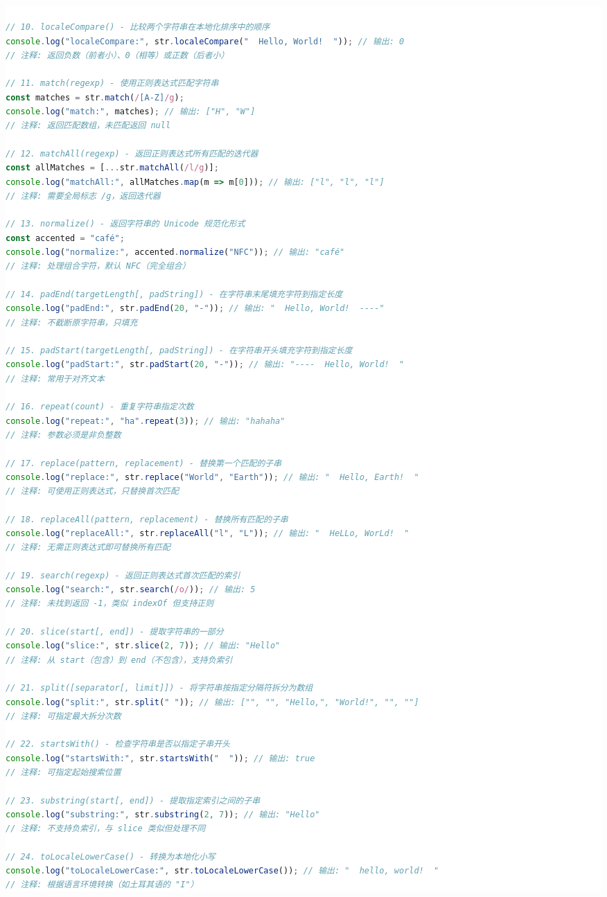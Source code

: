 ```js

// 10. localeCompare() - 比较两个字符串在本地化排序中的顺序
console.log("localeCompare:", str.localeCompare("  Hello, World!  ")); // 输出: 0
// 注释: 返回负数（前者小）、0（相等）或正数（后者小）

// 11. match(regexp) - 使用正则表达式匹配字符串
const matches = str.match(/[A-Z]/g);
console.log("match:", matches); // 输出: ["H", "W"]
// 注释: 返回匹配数组，未匹配返回 null

// 12. matchAll(regexp) - 返回正则表达式所有匹配的迭代器
const allMatches = [...str.matchAll(/l/g)];
console.log("matchAll:", allMatches.map(m => m[0])); // 输出: ["l", "l", "l"]
// 注释: 需要全局标志 /g，返回迭代器

// 13. normalize() - 返回字符串的 Unicode 规范化形式
const accented = "café";
console.log("normalize:", accented.normalize("NFC")); // 输出: "café"
// 注释: 处理组合字符，默认 NFC（完全组合）

// 14. padEnd(targetLength[, padString]) - 在字符串末尾填充字符到指定长度
console.log("padEnd:", str.padEnd(20, "-")); // 输出: "  Hello, World!  ----"
// 注释: 不截断原字符串，只填充

// 15. padStart(targetLength[, padString]) - 在字符串开头填充字符到指定长度
console.log("padStart:", str.padStart(20, "-")); // 输出: "----  Hello, World!  "
// 注释: 常用于对齐文本

// 16. repeat(count) - 重复字符串指定次数
console.log("repeat:", "ha".repeat(3)); // 输出: "hahaha"
// 注释: 参数必须是非负整数

// 17. replace(pattern, replacement) - 替换第一个匹配的子串
console.log("replace:", str.replace("World", "Earth")); // 输出: "  Hello, Earth!  "
// 注释: 可使用正则表达式，只替换首次匹配

// 18. replaceAll(pattern, replacement) - 替换所有匹配的子串
console.log("replaceAll:", str.replaceAll("l", "L")); // 输出: "  HeLLo, WorLd!  "
// 注释: 无需正则表达式即可替换所有匹配

// 19. search(regexp) - 返回正则表达式首次匹配的索引
console.log("search:", str.search(/o/)); // 输出: 5
// 注释: 未找到返回 -1，类似 indexOf 但支持正则

// 20. slice(start[, end]) - 提取字符串的一部分
console.log("slice:", str.slice(2, 7)); // 输出: "Hello"
// 注释: 从 start（包含）到 end（不包含），支持负索引

// 21. split([separator[, limit]]) - 将字符串按指定分隔符拆分为数组
console.log("split:", str.split(" ")); // 输出: ["", "", "Hello,", "World!", "", ""]
// 注释: 可指定最大拆分次数

// 22. startsWith() - 检查字符串是否以指定子串开头
console.log("startsWith:", str.startsWith("  ")); // 输出: true
// 注释: 可指定起始搜索位置

// 23. substring(start[, end]) - 提取指定索引之间的子串
console.log("substring:", str.substring(2, 7)); // 输出: "Hello"
// 注释: 不支持负索引，与 slice 类似但处理不同

// 24. toLocaleLowerCase() - 转换为本地化小写
console.log("toLocaleLowerCase:", str.toLocaleLowerCase()); // 输出: "  hello, world!  "
// 注释: 根据语言环境转换（如土耳其语的 "I"）
```

  [sym1]: 'value1'